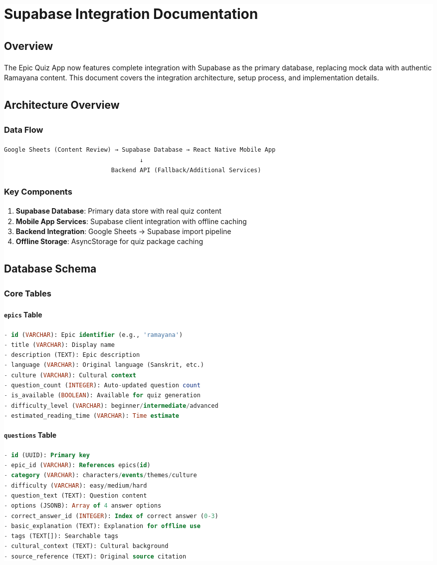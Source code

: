# Supabase Integration Documentation

## Overview

The Epic Quiz App now features complete integration with Supabase as the primary database, replacing mock data with authentic Ramayana content. This document covers the integration architecture, setup process, and implementation details.

## Architecture Overview

### Data Flow

```
Google Sheets (Content Review) → Supabase Database → React Native Mobile App
                                      ↓
                              Backend API (Fallback/Additional Services)
```

### Key Components

1. **Supabase Database**: Primary data store with real quiz content
2. **Mobile App Services**: Supabase client integration with offline caching
3. **Backend Integration**: Google Sheets → Supabase import pipeline
4. **Offline Storage**: AsyncStorage for quiz package caching

## Database Schema

### Core Tables

#### `epics` Table
```sql
- id (VARCHAR): Epic identifier (e.g., 'ramayana')
- title (VARCHAR): Display name
- description (TEXT): Epic description
- language (VARCHAR): Original language (Sanskrit, etc.)
- culture (VARCHAR): Cultural context
- question_count (INTEGER): Auto-updated question count
- is_available (BOOLEAN): Available for quiz generation
- difficulty_level (VARCHAR): beginner/intermediate/advanced
- estimated_reading_time (VARCHAR): Time estimate
```

#### `questions` Table
```sql
- id (UUID): Primary key
- epic_id (VARCHAR): References epics(id)
- category (VARCHAR): characters/events/themes/culture
- difficulty (VARCHAR): easy/medium/hard
- question_text (TEXT): Question content
- options (JSONB): Array of 4 answer options
- correct_answer_id (INTEGER): Index of correct answer (0-3)
- basic_explanation (TEXT): Explanation for offline use
- tags (TEXT[]): Searchable tags
- cultural_context (TEXT): Cultural background
- source_reference (TEXT): Original source citation
```
